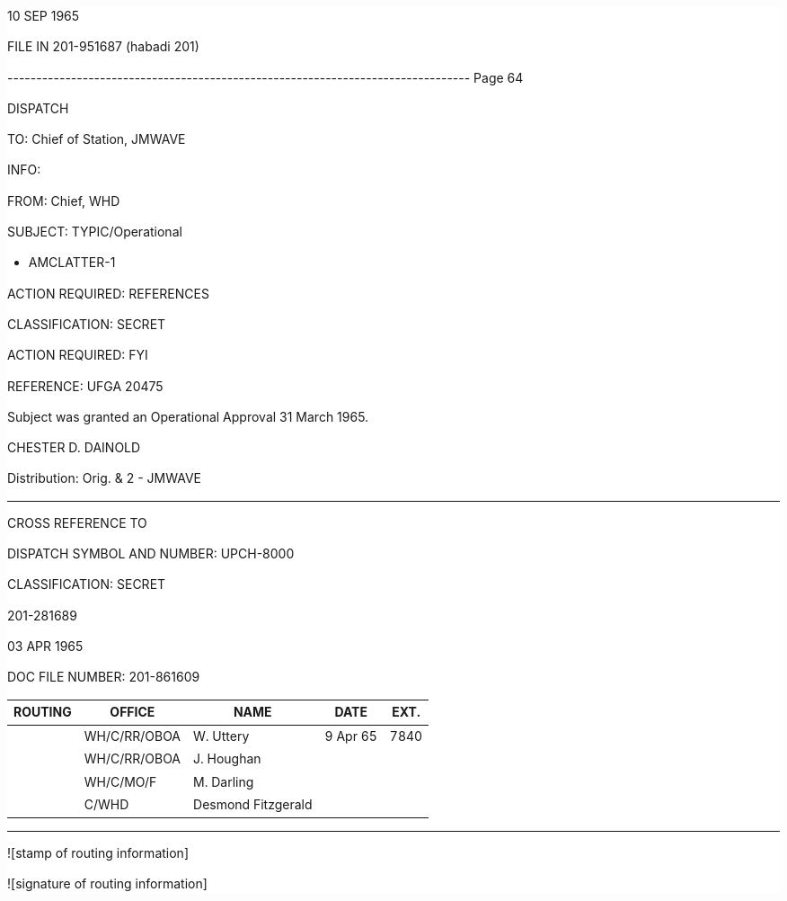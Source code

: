 10 SEP 1965

FILE IN 201-951687 (habadi 201)


-------------------------------------------------------------------------------- Page 64

DISPATCH

TO: Chief of Station, JMWAVE

INFO:

FROM: Chief, WHD

SUBJECT: TYPIC/Operational
* AMCLATTER-1

ACTION REQUIRED: REFERENCES

CLASSIFICATION: SECRET

ACTION REQUIRED: FYI

REFERENCE: UFGA 20475

Subject was granted an Operational Approval 31 March 1965.

CHESTER D. DAINOLD

Distribution:
Orig. & 2 - JMWAVE

---

CROSS REFERENCE TO

DISPATCH SYMBOL AND NUMBER: UPCH-8000

CLASSIFICATION: SECRET

201-281689

03 APR 1965

DOC FILE NUMBER: 201-861609

| ROUTING | OFFICE       | NAME               | DATE     | EXT. |
| ------- | ------------ | ------------------ | -------- | ---- |
|         | WH/C/RR/OBOA | W. Uttery          | 9 Apr 65 | 7840 |
|         | WH/C/RR/OBOA | J. Houghan         |          |      |
|         | WH/C/MO/F    | M. Darling         |          |      |
|         | C/WHD        | Desmond Fitzgerald |          |      |

---

![stamp of routing information]

![signature of routing information]
